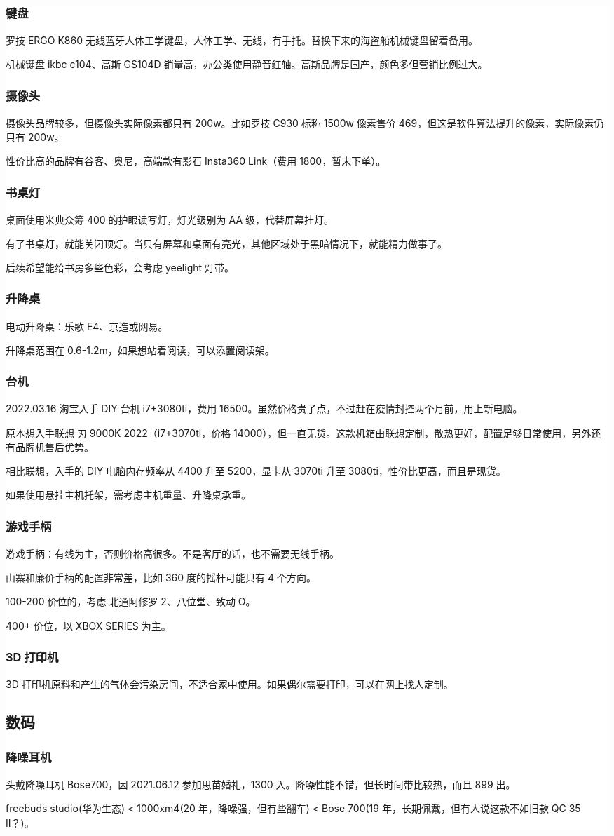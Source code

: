 ### 键盘

罗技 ERGO K860 无线蓝牙人体工学键盘，人体工学、无线，有手托。替换下来的海盗船机械键盘留着备用。

机械键盘 ikbc c104、高斯 GS104D 销量高，办公类使用静音红轴。高斯品牌是国产，颜色多但营销比例过大。

### 摄像头

摄像头品牌较多，但摄像头实际像素都只有 200w。比如罗技 C930 标称 1500w 像素售价 469，但这是软件算法提升的像素，实际像素仍只有 200w。

性价比高的品牌有谷客、奥尼，高端款有影石 Insta360 Link（费用 1800，暂未下单）。

### 书桌灯

桌面使用米典众筹 400 的护眼读写灯，灯光级别为 AA 级，代替屏幕挂灯。

有了书桌灯，就能关闭顶灯。当只有屏幕和桌面有亮光，其他区域处于黑暗情况下，就能精力做事了。

后续希望能给书房多些色彩，会考虑 yeelight 灯带。

### 升降桌

电动升降桌：乐歌 E4、京造或网易。

升降桌范围在 0.6-1.2m，如果想站着阅读，可以添置阅读架。

### 台机

2022.03.16 淘宝入手 DIY 台机 i7+3080ti，费用 16500。虽然价格贵了点，不过赶在疫情封控两个月前，用上新电脑。

原本想入手联想 刃 9000K 2022（i7+3070ti，价格 14000），但一直无货。这款机箱由联想定制，散热更好，配置足够日常使用，另外还有品牌机售后优势。

相比联想，入手的 DIY 电脑内存频率从 4400 升至 5200，显卡从 3070ti 升至 3080ti，性价比更高，而且是现货。

如果使用悬挂主机托架，需考虑主机重量、升降桌承重。

### 游戏手柄

游戏手柄：有线为主，否则价格高很多。不是客厅的话，也不需要无线手柄。

山寨和廉价手柄的配置非常差，比如 360 度的摇杆可能只有 4 个方向。

100-200 价位的，考虑 北通阿修罗 2、八位堂、致动 O。

400+ 价位，以 XBOX SERIES 为主。

### 3D 打印机

3D 打印机原料和产生的气体会污染房间，不适合家中使用。如果偶尔需要打印，可以在网上找人定制。

## 数码

### 降噪耳机

头戴降噪耳机 Bose700，因 2021.06.12 参加思苗婚礼，1300 入。降噪性能不错，但长时间带比较热，而且 899 出。

freebuds studio(华为生态) < 1000xm4(20 年，降噪强，但有些翻车) < Bose 700(19 年，长期佩戴，但有人说这款不如旧款 QC 35 II？)。
